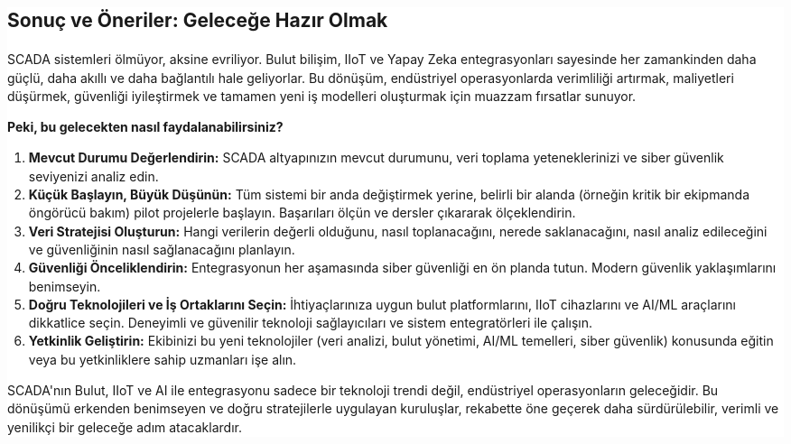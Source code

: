 ## Sonuç ve Öneriler: Geleceğe Hazır Olmak

SCADA sistemleri ölmüyor, aksine evriliyor. Bulut bilişim, IIoT ve Yapay Zeka entegrasyonları sayesinde her zamankinden daha güçlü, daha akıllı ve daha bağlantılı hale geliyorlar. Bu dönüşüm, endüstriyel operasyonlarda verimliliği artırmak, maliyetleri düşürmek, güvenliği iyileştirmek ve tamamen yeni iş modelleri oluşturmak için muazzam fırsatlar sunuyor.

**Peki, bu gelecekten nasıl faydalanabilirsiniz?**

1.  **Mevcut Durumu Değerlendirin:** SCADA altyapınızın mevcut durumunu, veri toplama yeteneklerinizi ve siber güvenlik seviyenizi analiz edin.
2.  **Küçük Başlayın, Büyük Düşünün:** Tüm sistemi bir anda değiştirmek yerine, belirli bir alanda (örneğin kritik bir ekipmanda öngörücü bakım) pilot projelerle başlayın. Başarıları ölçün ve dersler çıkararak ölçeklendirin.
3.  **Veri Stratejisi Oluşturun:** Hangi verilerin değerli olduğunu, nasıl toplanacağını, nerede saklanacağını, nasıl analiz edileceğini ve güvenliğinin nasıl sağlanacağını planlayın.
4.  **Güvenliği Önceliklendirin:** Entegrasyonun her aşamasında siber güvenliği en ön planda tutun. Modern güvenlik yaklaşımlarını benimseyin.
5.  **Doğru Teknolojileri ve İş Ortaklarını Seçin:** İhtiyaçlarınıza uygun bulut platformlarını, IIoT cihazlarını ve AI/ML araçlarını dikkatlice seçin. Deneyimli ve güvenilir teknoloji sağlayıcıları ve sistem entegratörleri ile çalışın.
6.  **Yetkinlik Geliştirin:** Ekibinizi bu yeni teknolojiler (veri analizi, bulut yönetimi, AI/ML temelleri, siber güvenlik) konusunda eğitin veya bu yetkinliklere sahip uzmanları işe alın.

SCADA'nın Bulut, IIoT ve AI ile entegrasyonu sadece bir teknoloji trendi değil, endüstriyel operasyonların geleceğidir. Bu dönüşümü erkenden benimseyen ve doğru stratejilerle uygulayan kuruluşlar, rekabette öne geçerek daha sürdürülebilir, verimli ve yenilikçi bir geleceğe adım atacaklardır.